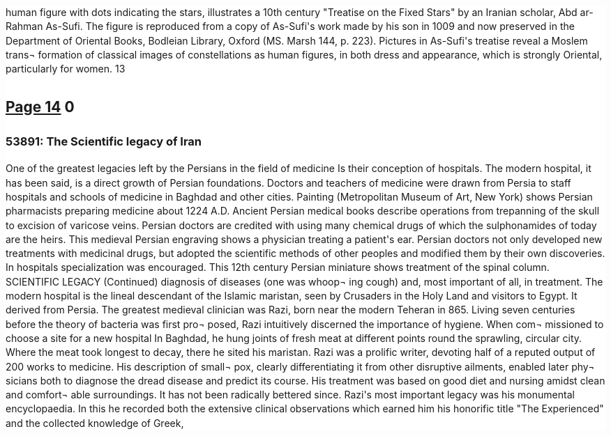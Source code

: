 human figure with dots indicating the stars, illustrates a 10th century "Treatise
on the Fixed Stars" by an Iranian scholar, Abd ar-Rahman As-Sufi. The figure
is reproduced from a copy of As-Sufi's work made by his son in 1009 and now
preserved in the Department of Oriental Books, Bodleian Library, Oxford
(MS. Marsh 144, p. 223). Pictures in As-Sufi's treatise reveal a Moslem trans¬
formation of classical images of constellations as human figures, in both
dress and appearance, which is strongly Oriental, particularly for women.
13
## [Page 14](https://demo.humlab.umu.se/courier/053888engo.pdf#page=14) 0
### 53891: The Scientific legacy of Iran
One of the greatest legacies left by the Persians in the field of medicine Is their conception
of hospitals. The modern hospital, it has been said, is a direct growth of Persian foundations.
Doctors and teachers of medicine were drawn from Persia to staff hospitals and schools of
medicine in Baghdad and other cities. Painting (Metropolitan Museum of Art, New York)
shows Persian pharmacists preparing medicine about 1224 A.D.
Ancient Persian medical books describe operations from trepanning of
the skull to excision of varicose veins. Persian doctors are credited
with using many chemical drugs of which the sulphonamides of today are
the heirs. This medieval Persian engraving shows a physician treating a
patient's ear.
Persian doctors not only developed new treatments with medicinal drugs, but adopted the
scientific methods of other peoples and modified them by their own discoveries. In hospitals
specialization was encouraged. This 12th century Persian miniature shows treatment
of the spinal column.
SCIENTIFIC LEGACY (Continued)
diagnosis of diseases (one was whoop¬
ing cough) and, most important of all,
in treatment. The modern hospital is
the lineal descendant of the Islamic
maristan, seen by Crusaders in the
Holy Land and visitors to Egypt. It
derived from Persia.
The greatest medieval clinician was
Razi, born near the modern Teheran
in 865. Living seven centuries before
the theory of bacteria was first pro¬
posed, Razi intuitively discerned the
importance of hygiene. When com¬
missioned to choose a site for a new
hospital In Baghdad, he hung joints
of fresh meat at different points round
the sprawling, circular city. Where
the meat took longest to decay, there
he sited his maristan.
Razi was a prolific writer, devoting
half of a reputed output of 200 works
to medicine. His description of small¬
pox, clearly differentiating it from other
disruptive ailments, enabled later phy¬
sicians both to diagnose the dread
disease and predict its course. His
treatment was based on good diet
and nursing amidst clean and comfort¬
able surroundings. It has not been
radically bettered since.
Razi's most important legacy was
his monumental encyclopaedia. In this
he recorded both the extensive clinical
observations which earned him his
honorific title "The Experienced" and
the collected knowledge of Greek,